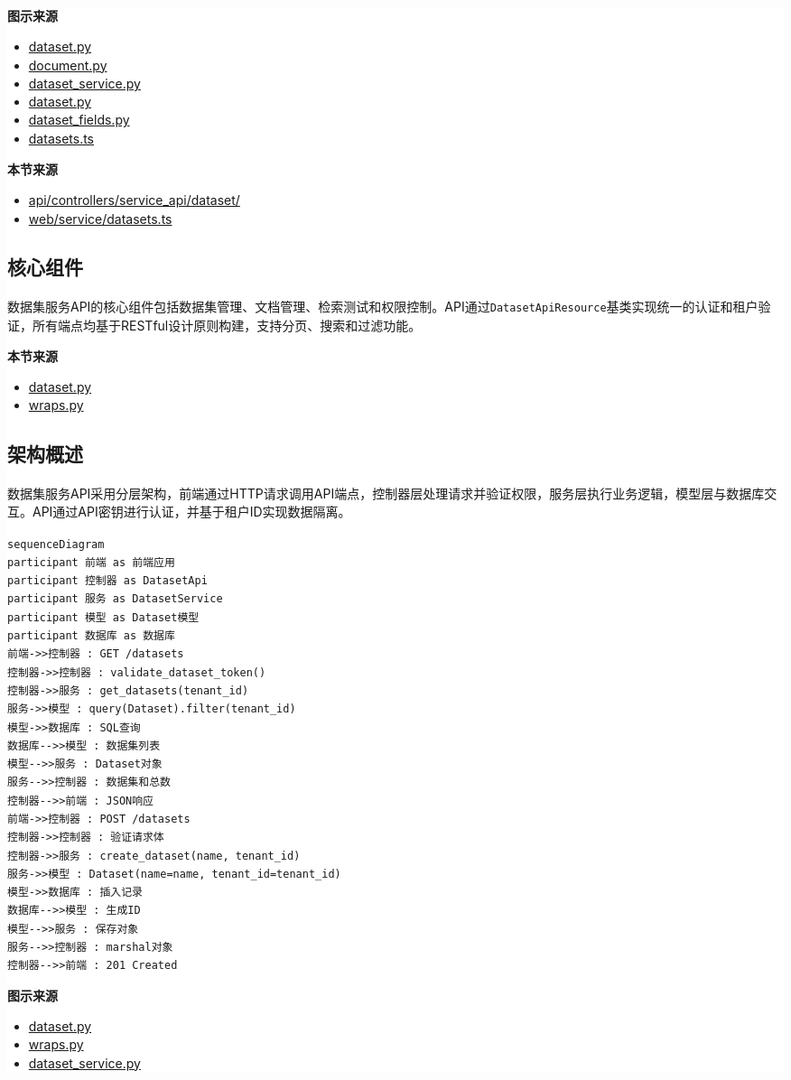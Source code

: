 **图示来源**  
- [dataset.py](file://api/controllers/service_api/dataset/dataset.py)
- [document.py](file://api/controllers/service_api/dataset/document.py)
- [dataset_service.py](file://api/services/dataset_service.py)
- [dataset.py](file://api/models/dataset.py)
- [dataset_fields.py](file://api/fields/dataset_fields.py)
- [datasets.ts](file://web/service/datasets.ts)

**本节来源**  
- [api/controllers/service_api/dataset/](file://api/controllers/service_api/dataset/)
- [web/service/datasets.ts](file://web/service/datasets.ts)

## 核心组件
数据集服务API的核心组件包括数据集管理、文档管理、检索测试和权限控制。API通过`DatasetApiResource`基类实现统一的认证和租户验证，所有端点均基于RESTful设计原则构建，支持分页、搜索和过滤功能。

**本节来源**  
- [dataset.py](file://api/controllers/service_api/dataset/dataset.py#L1-L50)
- [wraps.py](file://api/controllers/service_api/wraps.py#L291-L310)

## 架构概述
数据集服务API采用分层架构，前端通过HTTP请求调用API端点，控制器层处理请求并验证权限，服务层执行业务逻辑，模型层与数据库交互。API通过API密钥进行认证，并基于租户ID实现数据隔离。

```mermaid
sequenceDiagram
participant 前端 as 前端应用
participant 控制器 as DatasetApi
participant 服务 as DatasetService
participant 模型 as Dataset模型
participant 数据库 as 数据库
前端->>控制器 : GET /datasets
控制器->>控制器 : validate_dataset_token()
控制器->>服务 : get_datasets(tenant_id)
服务->>模型 : query(Dataset).filter(tenant_id)
模型->>数据库 : SQL查询
数据库-->>模型 : 数据集列表
模型-->>服务 : Dataset对象
服务-->>控制器 : 数据集和总数
控制器-->>前端 : JSON响应
前端->>控制器 : POST /datasets
控制器->>控制器 : 验证请求体
控制器->>服务 : create_dataset(name, tenant_id)
服务->>模型 : Dataset(name=name, tenant_id=tenant_id)
模型->>数据库 : 插入记录
数据库-->>模型 : 生成ID
模型-->>服务 : 保存对象
服务-->>控制器 : marshal对象
控制器-->>前端 : 201 Created
```

**图示来源**  
- [dataset.py](file://api/controllers/service_api/dataset/dataset.py)
- [wraps.py](file://api/controllers/service_api/wraps.py)
- [dataset_service.py](file://api/services/dataset_service.py)
